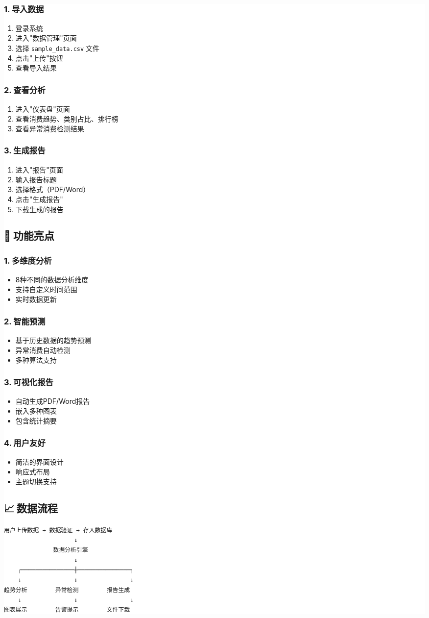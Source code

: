 ### 1. 导入数据
1. 登录系统
2. 进入"数据管理"页面
3. 选择 `sample_data.csv` 文件
4. 点击"上传"按钮
5. 查看导入结果

### 2. 查看分析
1. 进入"仪表盘"页面
2. 查看消费趋势、类别占比、排行榜
3. 查看异常消费检测结果

### 3. 生成报告
1. 进入"报告"页面
2. 输入报告标题
3. 选择格式（PDF/Word）
4. 点击"生成报告"
5. 下载生成的报告

## 🎨 功能亮点

### 1. 多维度分析
- 8种不同的数据分析维度
- 支持自定义时间范围
- 实时数据更新

### 2. 智能预测
- 基于历史数据的趋势预测
- 异常消费自动检测
- 多种算法支持

### 3. 可视化报告
- 自动生成PDF/Word报告
- 嵌入多种图表
- 包含统计摘要

### 4. 用户友好
- 简洁的界面设计
- 响应式布局
- 主题切换支持

## 📈 数据流程

```
用户上传数据 → 数据验证 → 存入数据库
                    ↓
              数据分析引擎
                    ↓
    ┌───────────────┼───────────────┐
    ↓               ↓               ↓
趋势分析        异常检测        报告生成
    ↓               ↓               ↓
图表展示        告警提示        文件下载
```
